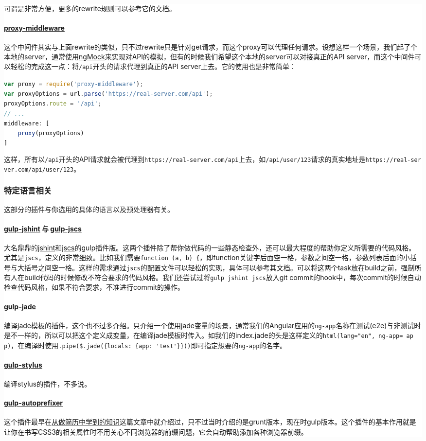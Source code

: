 可谓是非常方便，更多的rewrite规则可以参考它的文档。

#### [proxy-middleware](https://www.npmjs.com/package/proxy-middleware)

这个中间件其实与上面rewrite的类似，只不过rewrite只是针对get请求，而这个proxy可以代理任何请求。设想这样一个场景，我们起了个本地的server，通常使用[ngMock](https://docs.angularjs.org/api/ngMock)来实现对API的模拟，但有的时候我们希望这个本地的server可以对接真正的API server，而这个中间件可以轻松的完成这一点：将`/api`开头的请求代理到真正的API server上去。它的使用也是非常简单：

``` javascript
var proxy = require('proxy-middleware');
var proxyOptions = url.parse('https://real-server.com/api');
proxyOptions.route = '/api';
// ...
middleware: [
    proxy(proxyOptions)
]
```

这样，所有以`/api`开头的API请求就会被代理到`https://real-server.com/api`上去，如`/api/user/123`请求的真实地址是`https://real-server.com/api/user/123`。

### 特定语言相关

这部分的插件与你选用的具体的语言以及预处理器有关。

#### [gulp-jshint](https://www.npmjs.com/package/gulp-jshint) 与 [gulp-jscs](https://www.npmjs.com/package/gulp-jscs)

大名鼎鼎的[jshint]()和[jscs]()的gulp插件版。这两个插件除了帮你做代码的一些静态检查外，还可以最大程度的帮助你定义所需要的代码风格。尤其是`jscs`，定义的非常细致。比如我们需要`function (a, b) {`，即function关键字后面空一格，参数之间空一格，参数列表后面的小括号与大括号之间空一格。这样的需求通过`jscs`的配置文件可以轻松的实现，具体可以参考其文档。可以将这两个task放在build之前，强制所有人在build代码的时候修改不符合要求的代码风格。我们还尝试过将`gulp jshint jscs`放入git commit的hook中，每次commit的时候自动检查代码风格，如果不符合要求，不准进行commit的操作。

#### [gulp-jade](https://www.npmjs.com/package/gulp-jade)

编译jade模板的插件，这个也不过多介绍。只介绍一个使用jade变量的场景，通常我们的Angular应用的`ng-app`名称在测试(e2e)与非测试时是不一样的，所以可以把这个定义成变量，在编译jade模板时传入。如我们的index.jade的头是这样定义的`html(lang="en", ng-app= app)`，在编译时使用`.pipe($.jade({locals: {app: 'test'}}))`即可指定想要的`ng-app`的名字。

#### [gulp-stylus](https://www.npmjs.com/package/gulp-stylus)

编译stylus的插件，不多说。

#### [gulp-autoprefixer](https://www.npmjs.com/package/gulp-autoprefixer)

这个插件最早在[从做简历中学到的知识](/2014/01/12/what-i-learn-from-making-resume/)这篇文章中就介绍过，只不过当时介绍的是grunt版本，现在时gulp版本。这个插件的基本作用就是让你在书写CSS3的相关属性时不用关心不同浏览器的前缀问题，它会自动帮助添加各种浏览器前缀。

